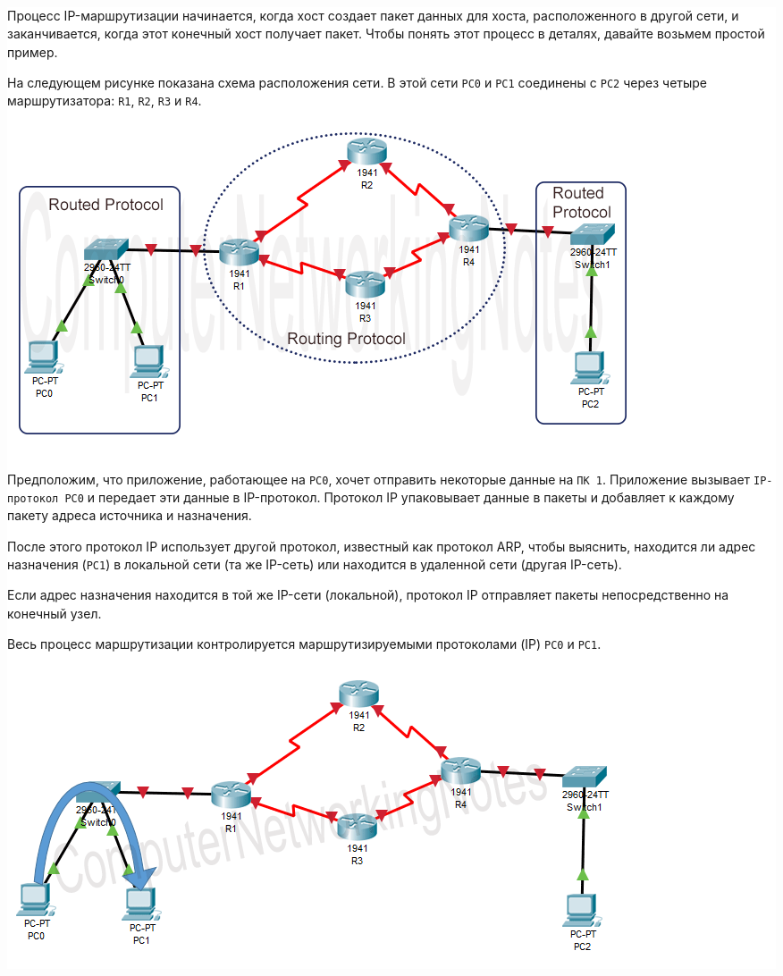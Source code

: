 Процесс IP-маршрутизации начинается, когда хост создает пакет данных для хоста, расположенного в другой сети, и заканчивается, когда этот конечный хост получает пакет. Чтобы понять этот процесс в деталях, давайте возьмем простой пример.

На следующем рисунке показана схема расположения сети. В этой сети `PC0` и `PC1` соединены с `PC2` через четыре маршрутизатора: `R1`, `R2`, `R3` и `R4`. 

![](./img/17.png) 

Предположим, что приложение, работающее на `PC0`, хочет отправить некоторые данные на `ПК 1`. Приложение вызывает `IP-протокол PC0` и передает эти данные в IP-протокол. Протокол IP упаковывает данные в пакеты и добавляет к каждому пакету адреса источника и назначения.

После этого протокол IP использует другой протокол, известный как протокол ARP, чтобы выяснить, находится ли адрес назначения (`PC1`) в локальной сети (та же IP-сеть) или находится в удаленной сети (другая IP-сеть).

Если адрес назначения находится в той же IP-сети (локальной), протокол IP отправляет пакеты непосредственно на конечный узел.

Весь процесс маршрутизации контролируется маршрутизируемыми протоколами (IP) `PC0` и `PC1`.

![](./img/18.png)
